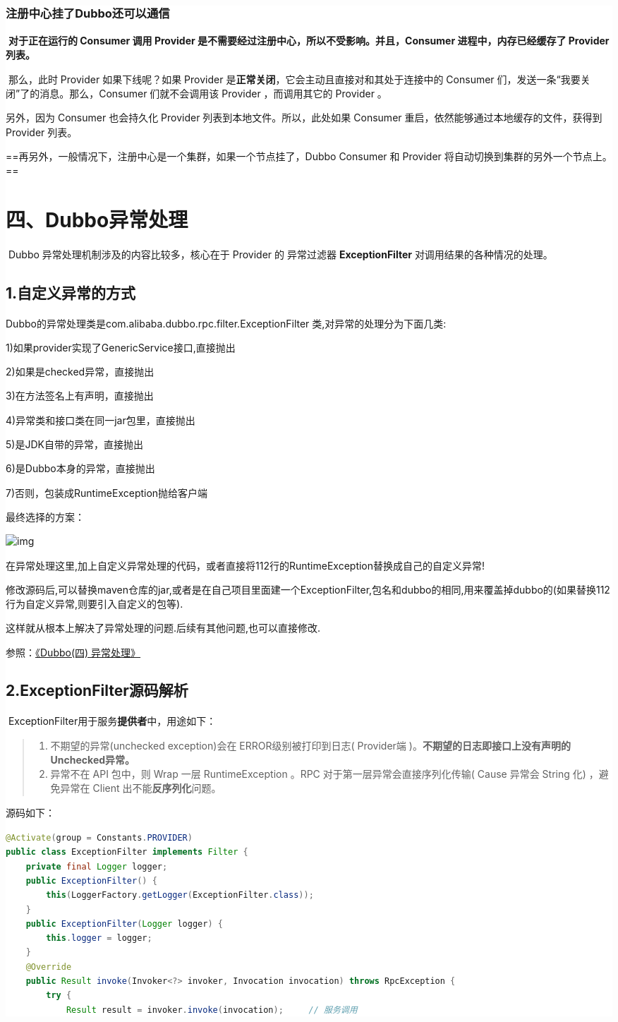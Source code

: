 ### 注册中心挂了Dubbo还可以通信

​	**对于正在运行的 Consumer 调用 Provider 是不需要经过注册中心，所以不受影响。并且，Consumer 进程中，内存已经缓存了 Provider 列表。**

​	那么，此时 Provider 如果下线呢？如果 Provider 是**正常关闭**，它会主动且直接对和其处于连接中的 Consumer 们，发送一条“我要关闭”了的消息。那么，Consumer 们就不会调用该 Provider ，而调用其它的 Provider 。

另外，因为 Consumer 也会持久化 Provider 列表到本地文件。所以，此处如果 Consumer 重启，依然能够通过本地缓存的文件，获得到 Provider 列表。

==再另外，一般情况下，注册中心是一个集群，如果一个节点挂了，Dubbo Consumer 和 Provider 将自动切换到集群的另外一个节点上。==

# 四、Dubbo异常处理

​	Dubbo 异常处理机制涉及的内容比较多，核心在于 Provider 的 异常过滤器 **ExceptionFilter** 对调用结果的各种情况的处理。

## 1.自定义异常的方式

Dubbo的异常处理类是com.alibaba.dubbo.rpc.filter.ExceptionFilter 类,对异常的处理分为下面几类:

1)如果provider实现了GenericService接口,直接抛出

2)如果是checked异常，直接抛出

3)在方法签名上有声明，直接抛出

4)异常类和接口类在同一jar包里，直接抛出

5)是JDK自带的异常，直接抛出

6)是Dubbo本身的异常，直接抛出

7)否则，包装成RuntimeException抛给客户端

最终选择的方案：

![img](/Users/jack/Desktop/md/images/Center.png)

​	在异常处理这里,加上自定义异常处理的代码，或者直接将112行的RuntimeException替换成自己的自定义异常!

​	修改源码后,可以替换maven仓库的jar,或者是在自己项目里面建一个ExceptionFilter,包名和dubbo的相同,用来覆盖掉dubbo的(如果替换112行为自定义异常,则要引入自定义的包等).

这样就从根本上解决了异常处理的问题.后续有其他问题,也可以直接修改.

参照：[《Dubbo(四) 异常处理》](https://blog.csdn.net/qq315737546/article/details/53915067)

## 2.ExceptionFilter源码解析

​	ExceptionFilter用于服务**提供者**中，用途如下：

> 1. 不期望的异常(unchecked exception)会在 ERROR级别被打印到日志( Provider端 )。**不期望的日志即接口上没有声明的Unchecked异常。**
> 2. 异常不在 API 包中，则 Wrap 一层 RuntimeException 。RPC 对于第一层异常会直接序列化传输( Cause 异常会 String 化) ，避免异常在 Client 出不能**反序列化**问题。

源码如下：

```java
@Activate(group = Constants.PROVIDER)
public class ExceptionFilter implements Filter {
    private final Logger logger;
    public ExceptionFilter() {
        this(LoggerFactory.getLogger(ExceptionFilter.class));
    }
    public ExceptionFilter(Logger logger) {
        this.logger = logger;
    }
    @Override
    public Result invoke(Invoker<?> invoker, Invocation invocation) throws RpcException {
        try {
            Result result = invoker.invoke(invocation);		// 服务调用
```
